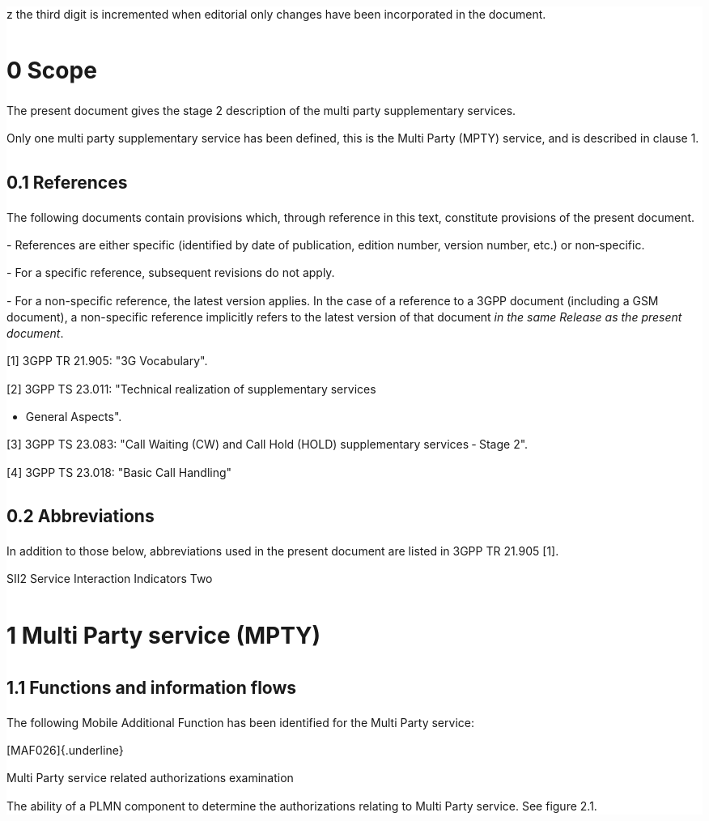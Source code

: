 z the third digit is incremented when editorial only changes have been
incorporated in the document.

0 Scope
=======

The present document gives the stage 2 description of the multi party
supplementary services.

Only one multi party supplementary service has been defined, this is the
Multi Party (MPTY) service, and is described in clause 1.

0.1 References
--------------

The following documents contain provisions which, through reference in
this text, constitute provisions of the present document.

\- References are either specific (identified by date of publication,
edition number, version number, etc.) or non‑specific.

\- For a specific reference, subsequent revisions do not apply.

\- For a non-specific reference, the latest version applies. In the case
of a reference to a 3GPP document (including a GSM document), a
non-specific reference implicitly refers to the latest version of that
document *in the same Release as the present document*.

\[1\] 3GPP TR 21.905: \"3G Vocabulary\".

\[2\] 3GPP TS 23.011: \"Technical realization of supplementary services
- General Aspects\".

\[3\] 3GPP TS 23.083: \"Call Waiting (CW) and Call Hold (HOLD)
supplementary services ‑ Stage 2\".

\[4\] 3GPP TS 23.018: \"Basic Call Handling\"

0.2 Abbreviations
-----------------

In addition to those below, abbreviations used in the present document
are listed in 3GPP TR 21.905 \[1\].

SII2 Service Interaction Indicators Two

1 Multi Party service (MPTY)
============================

1.1 Functions and information flows
-----------------------------------

The following Mobile Additional Function has been identified for the
Multi Party service:

[MAF026]{.underline}

Multi Party service related authorizations examination

The ability of a PLMN component to determine the authorizations relating
to Multi Party service. See figure 2.1.
